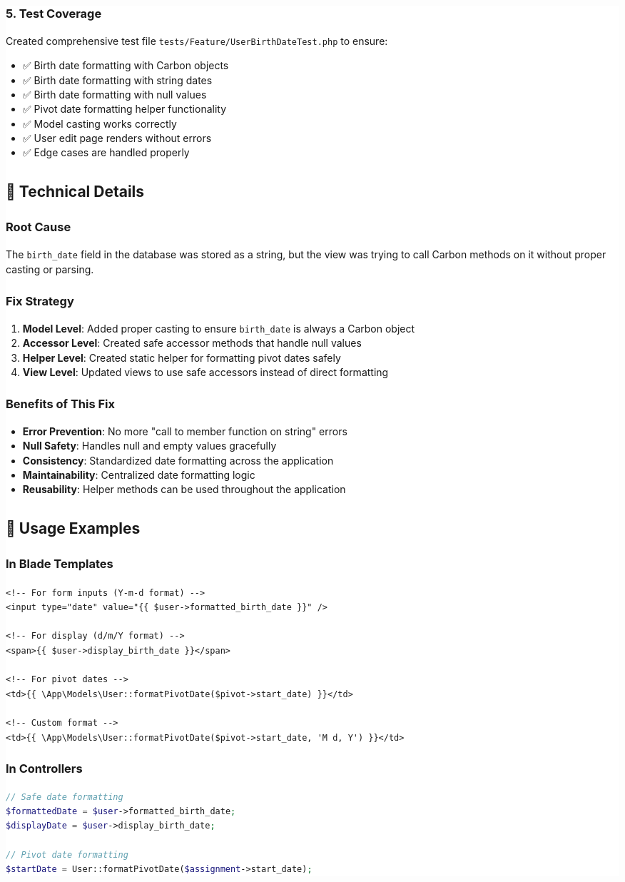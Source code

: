 ### **5. Test Coverage**

Created comprehensive test file `tests/Feature/UserBirthDateTest.php` to ensure:

- ✅ Birth date formatting with Carbon objects
- ✅ Birth date formatting with string dates  
- ✅ Birth date formatting with null values
- ✅ Pivot date formatting helper functionality
- ✅ Model casting works correctly
- ✅ User edit page renders without errors
- ✅ Edge cases are handled properly

## 🔧 **Technical Details**

### **Root Cause**
The `birth_date` field in the database was stored as a string, but the view was trying to call Carbon methods on it without proper casting or parsing.

### **Fix Strategy**
1. **Model Level**: Added proper casting to ensure `birth_date` is always a Carbon object
2. **Accessor Level**: Created safe accessor methods that handle null values
3. **Helper Level**: Created static helper for formatting pivot dates safely
4. **View Level**: Updated views to use safe accessors instead of direct formatting

### **Benefits of This Fix**
- **Error Prevention**: No more "call to member function on string" errors
- **Null Safety**: Handles null and empty values gracefully
- **Consistency**: Standardized date formatting across the application
- **Maintainability**: Centralized date formatting logic
- **Reusability**: Helper methods can be used throughout the application

## 🚀 **Usage Examples**

### **In Blade Templates**
```blade
<!-- For form inputs (Y-m-d format) -->
<input type="date" value="{{ $user->formatted_birth_date }}" />

<!-- For display (d/m/Y format) -->
<span>{{ $user->display_birth_date }}</span>

<!-- For pivot dates -->
<td>{{ \App\Models\User::formatPivotDate($pivot->start_date) }}</td>

<!-- Custom format -->
<td>{{ \App\Models\User::formatPivotDate($pivot->start_date, 'M d, Y') }}</td>
```

### **In Controllers**
```php
// Safe date formatting
$formattedDate = $user->formatted_birth_date;
$displayDate = $user->display_birth_date;

// Pivot date formatting
$startDate = User::formatPivotDate($assignment->start_date);
```
